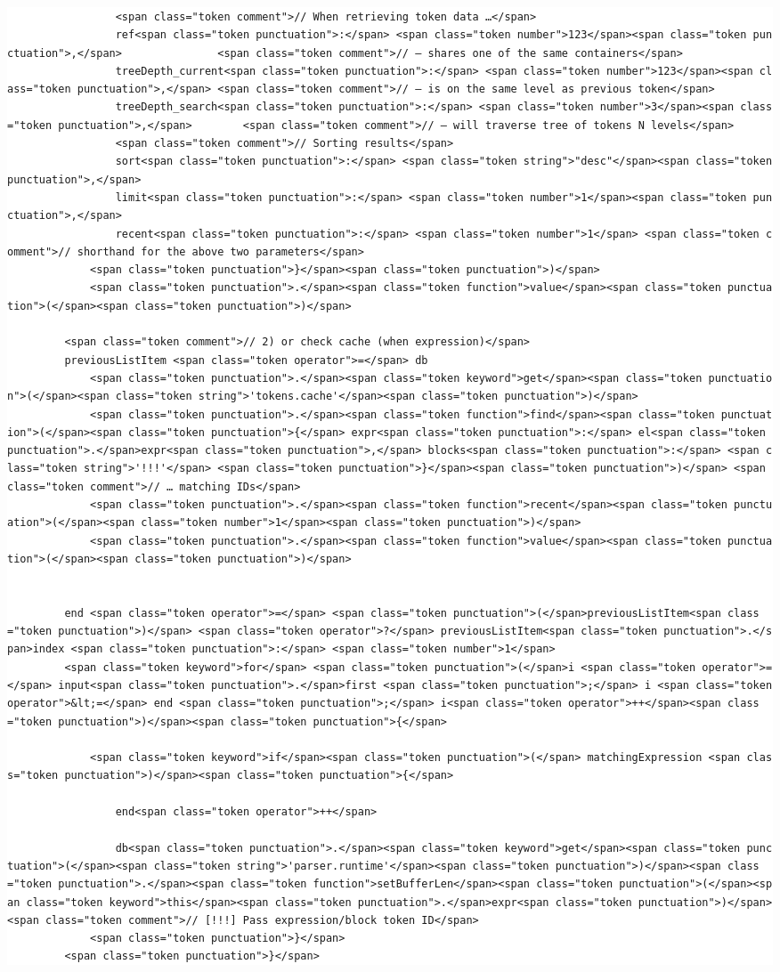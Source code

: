    ```verb-tense // … what's expected in outcome array
					<span class="token comment">// When retrieving token data …</span>
					ref<span class="token punctuation">:</span> <span class="token number">123</span><span class="token punctuation">,</span>				<span class="token comment">// — shares one of the same containers</span>
					treeDepth_current<span class="token punctuation">:</span> <span class="token number">123</span><span class="token punctuation">,</span> <span class="token comment">// — is on the same level as previous token</span>
					treeDepth_search<span class="token punctuation">:</span> <span class="token number">3</span><span class="token punctuation">,</span>		<span class="token comment">// — will traverse tree of tokens N levels</span>
					<span class="token comment">// Sorting results</span>
					sort<span class="token punctuation">:</span> <span class="token string">"desc"</span><span class="token punctuation">,</span>
					limit<span class="token punctuation">:</span> <span class="token number">1</span><span class="token punctuation">,</span>
					recent<span class="token punctuation">:</span> <span class="token number">1</span> <span class="token comment">// shorthand for the above two parameters</span>
				<span class="token punctuation">}</span><span class="token punctuation">)</span>
				<span class="token punctuation">.</span><span class="token function">value</span><span class="token punctuation">(</span><span class="token punctuation">)</span>

			<span class="token comment">// 2) or check cache (when expression)</span>
			previousListItem <span class="token operator">=</span> db
				<span class="token punctuation">.</span><span class="token keyword">get</span><span class="token punctuation">(</span><span class="token string">'tokens.cache'</span><span class="token punctuation">)</span>
				<span class="token punctuation">.</span><span class="token function">find</span><span class="token punctuation">(</span><span class="token punctuation">{</span> expr<span class="token punctuation">:</span> el<span class="token punctuation">.</span>expr<span class="token punctuation">,</span> blocks<span class="token punctuation">:</span> <span class="token string">'!!!'</span> <span class="token punctuation">}</span><span class="token punctuation">)</span> <span class="token comment">// … matching IDs</span>
				<span class="token punctuation">.</span><span class="token function">recent</span><span class="token punctuation">(</span><span class="token number">1</span><span class="token punctuation">)</span>
				<span class="token punctuation">.</span><span class="token function">value</span><span class="token punctuation">(</span><span class="token punctuation">)</span>


			end <span class="token operator">=</span> <span class="token punctuation">(</span>previousListItem<span class="token punctuation">)</span> <span class="token operator">?</span> previousListItem<span class="token punctuation">.</span>index <span class="token punctuation">:</span> <span class="token number">1</span>
			<span class="token keyword">for</span> <span class="token punctuation">(</span>i <span class="token operator">=</span> input<span class="token punctuation">.</span>first <span class="token punctuation">;</span> i <span class="token operator">&lt;=</span> end <span class="token punctuation">;</span> i<span class="token operator">++</span><span class="token punctuation">)</span><span class="token punctuation">{</span>

				<span class="token keyword">if</span><span class="token punctuation">(</span> matchingExpression <span class="token punctuation">)</span><span class="token punctuation">{</span>

					end<span class="token operator">++</span>

					db<span class="token punctuation">.</span><span class="token keyword">get</span><span class="token punctuation">(</span><span class="token string">'parser.runtime'</span><span class="token punctuation">)</span><span class="token punctuation">.</span><span class="token function">setBufferLen</span><span class="token punctuation">(</span><span class="token keyword">this</span><span class="token punctuation">.</span>expr<span class="token punctuation">)</span> <span class="token comment">// [!!!] Pass expression/block token ID</span>
				<span class="token punctuation">}</span>
			<span class="token punctuation">}</span>

   ```